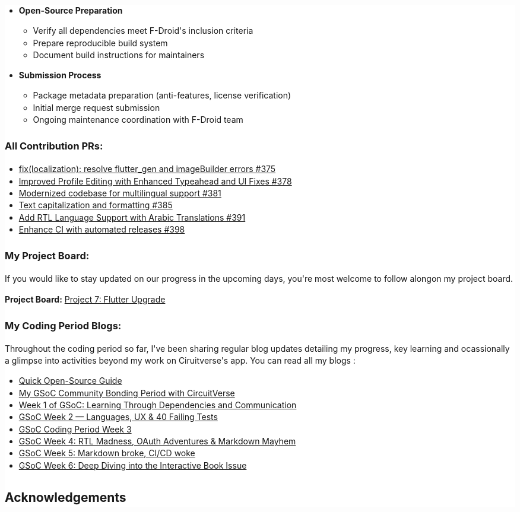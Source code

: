 - **Open-Source Preparation**

  - Verify all dependencies meet F-Droid's inclusion criteria
  - Prepare reproducible build system
  - Document build instructions for maintainers

- **Submission Process**
  - Package metadata preparation (anti-features, license verification)
  - Initial merge request submission
  - Ongoing maintenance coordination with F-Droid team

### All Contribution PRs:

- [fix(localization): resolve flutter_gen and imageBuilder errors #375](https://github.com/CircuitVerse/mobile-app/pull/375)
- [Improved Profile Editing with Enhanced Typeahead and UI Fixes #378](https://github.com/CircuitVerse/mobile-app/pull/378)
- [Modernized codebase for multilingual support #381](https://github.com/CircuitVerse/mobile-app/pull/381)
- [Text capitalization and formatting #385](https://github.com/CircuitVerse/mobile-app/pull/385)
- [Add RTL Language Support with Arabic Translations #391](https://github.com/CircuitVerse/mobile-app/pull/391)
- [Enhance CI with automated releases #398](https://github.com/CircuitVerse/mobile-app/pull/398)

### My Project Board:

If you would like to stay updated on our progress in the upcoming days, you're most welcome to follow alongon my project board.

**Project Board:** [Project 7: Flutter Upgrade](https://github.com/orgs/CircuitVerse/projects/39)

### My Coding Period Blogs:

Throughout the coding period so far, I've been sharing regular blog updates detailing my progress, key learning and ocassionally a glimpse into activities beyond my work on Ciruitverse's app. You can read all my blogs :

- [Quick Open-Source Guide](https://dev.to/jatsuakayashvant/quick-open-source-guide-4hke)
- [My GSoC Community Bonding Period with CircuitVerse](https://dev.to/jatsuakayashvant/my-gsoc-community-bonding-period-with-circuitverse-8o5)
- [Week 1 of GSoC: Learning Through Dependencies and Communication](https://dev.to/jatsuakayashvant/week-1-of-gsoc-learning-through-dependencies-and-communication-1d1g)
- [GSoC Week 2 — Languages, UX & 40 Failing Tests](https://dev.to/jatsuakayashvant/gsoc-week-2-languages-ux-40-failing-tests-5b72)
- [GSoC Coding Period Week 3](https://dev.to/jatsuakayashvant/gsoc-coding-period-week-3-42j3)
- [GSoC Week 4: RTL Madness, OAuth Adventures & Markdown Mayhem](https://dev.to/jatsuakayashvant/gsoc-week-4-rtl-madness-oauth-adventures-markdown-mayhem-413p)
- [GSoC Week 5: Markdown broke, CI/CD woke](https://dev.to/jatsuakayashvant/gsoc-week-5-markdown-broke-cicd-woke-59kf)
- [GSoC Week 6: Deep Diving into the Interactive Book Issue](https://dev.to/jatsuakayashvant/gsoc-week-6-deep-diving-into-the-interactive-book-issue-4n3p)

## Acknowledgements
